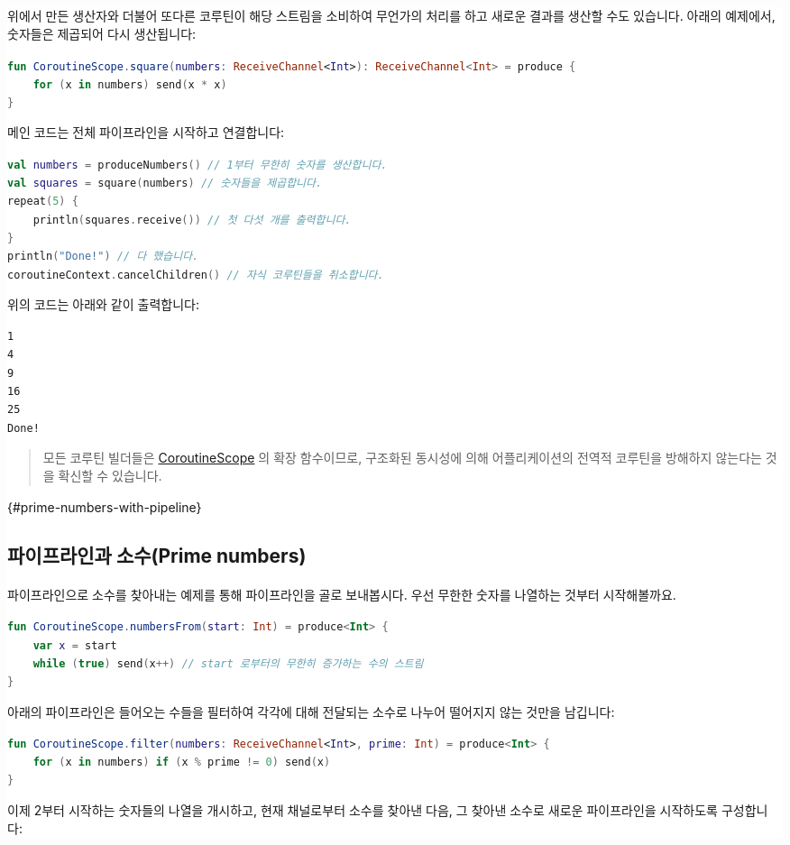 위에서 만든 생산자와 더불어 또다른 코루틴이 해당 스트림을 소비하여 무언가의 처리를 하고 새로운 결과를 생산할 수도 있습니다. 아래의 예제에서, 숫자들은 제곱되어 다시 생산됩니다:

```kotlin
fun CoroutineScope.square(numbers: ReceiveChannel<Int>): ReceiveChannel<Int> = produce {
    for (x in numbers) send(x * x)
}
```

메인 코드는 전체 파이프라인을 시작하고 연결합니다:

```kotlin
val numbers = produceNumbers() // 1부터 무한히 숫자를 생산합니다.
val squares = square(numbers) // 숫자들을 제곱합니다.
repeat(5) {
    println(squares.receive()) // 첫 다섯 개를 출력합니다.
}
println("Done!") // 다 했습니다.
coroutineContext.cancelChildren() // 자식 코루틴들을 취소합니다.
```

위의 코드는 아래와 같이 출력합니다:

```
1
4
9
16
25
Done!
```

> 모든 코루틴 빌더들은 [CoroutineScope](https://kotlinlang.org/api/kotlinx.coroutines/kotlinx-coroutines-core/kotlinx.coroutines/-coroutine-scope/index.html) 의 확장 함수이므로, 구조화된 동시성에 의해 어플리케이션의 전역적 코루틴을 방해하지 않는다는 것을 확신할 수 있습니다.

{#prime-numbers-with-pipeline}
## 파이프라인과 소수(Prime numbers)

파이프라인으로 소수를 찾아내는 예제를 통해 파이프라인을 골로 보내봅시다. 우선 무한한 숫자를 나열하는 것부터 시작해볼까요.

```kotlin
fun CoroutineScope.numbersFrom(start: Int) = produce<Int> {
    var x = start
    while (true) send(x++) // start 로부터의 무한히 증가하는 수의 스트림
}
```

아래의 파이프라인은 들어오는 수들을 필터하여 각각에 대해 전달되는 소수로 나누어 떨어지지 않는 것만을 남깁니다:

```kotlin
fun CoroutineScope.filter(numbers: ReceiveChannel<Int>, prime: Int) = produce<Int> {
    for (x in numbers) if (x % prime != 0) send(x)
}
```

이제 2부터 시작하는 숫자들의 나열을 개시하고, 현재 채널로부터 소수를 찾아낸 다음, 그 찾아낸 소수로 새로운 파이프라인을 시작하도록 구성합니다:
